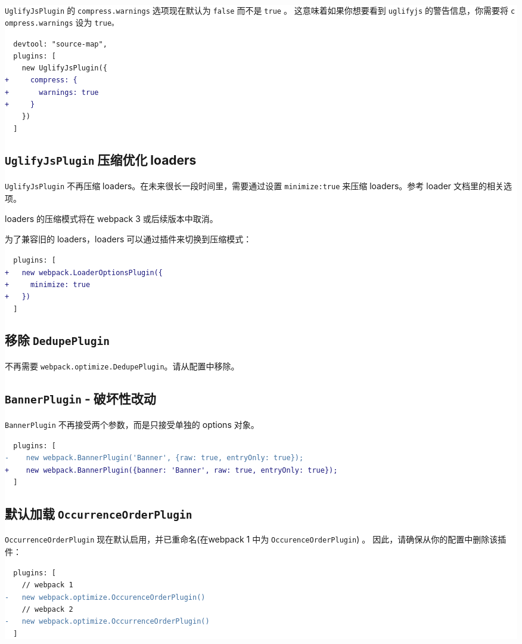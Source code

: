  `UglifyJsPlugin` 的 `compress.warnings` 选项现在默认为 `false` 而不是 `true` 。 这意味着如果你想要看到 `uglifyjs` 的警告信息，你需要将 `compress.warnings` 设为 `true。`


``` diff
  devtool: "source-map",
  plugins: [
    new UglifyJsPlugin({
+     compress: {
+       warnings: true
+     }
    })
  ]
```


## `UglifyJsPlugin` 压缩优化 loaders

`UglifyJsPlugin` 不再压缩 loaders。在未来很长一段时间里，需要通过设置 `minimize:true` 来压缩 loaders。参考 loader 文档里的相关选项。

loaders 的压缩模式将在 webpack 3 或后续版本中取消。

为了兼容旧的 loaders，loaders 可以通过插件来切换到压缩模式：

``` diff
  plugins: [
+   new webpack.LoaderOptionsPlugin({
+     minimize: true
+   })
  ]
```


## 移除 `DedupePlugin` 

不再需要 `webpack.optimize.DedupePlugin`。请从配置中移除。


## `BannerPlugin` - 破坏性改动

`BannerPlugin` 不再接受两个参数，而是只接受单独的 options 对象。

``` diff
  plugins: [
-    new webpack.BannerPlugin('Banner', {raw: true, entryOnly: true});
+    new webpack.BannerPlugin({banner: 'Banner', raw: true, entryOnly: true});
  ]
```


## 默认加载 `OccurrenceOrderPlugin` 

 `OccurrenceOrderPlugin` 现在默认启用，并已重命名(在webpack 1 中为 `OccurenceOrderPlugin`) 。
 因此，请确保从你的配置中删除该插件：

``` diff
  plugins: [
    // webpack 1
-   new webpack.optimize.OccurenceOrderPlugin()
    // webpack 2
-   new webpack.optimize.OccurrenceOrderPlugin()
  ]
```
